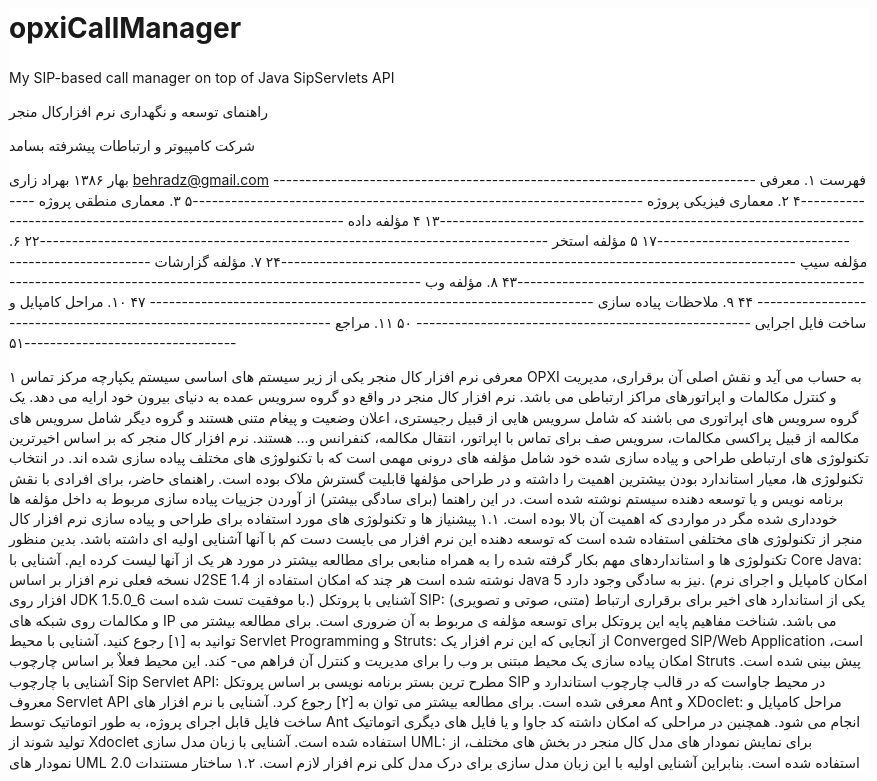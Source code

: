 opxiCallManager
===============

My SIP-based call manager on top of Java SipServlets API



راهنمای توسعه و نگهداری نرم افزارکال منجر



شرکت کامپیوتر و  ارتباطات پیشرفته بسامد


بهار ۱۳۸۶
بهراد زاری
behradz@gmail.com
فهرست
۱. معرفی -------------------------------------------------------------------------------------۴
۲. معماری فیزیکی پروژه ----------------------------------------------------------------------۵
۳. معماری منطقی پروژه ----------------------------------------------------------------------۱۳
۴ مؤلفه داده ----------------------------------------------------------------------------------۱۷
۵ مؤلفه استخر -------------------------------------------------------------------------------۲۲
۶. مؤلفه سیپ --------------------------------------------------------------------------------۲۴
۷. مؤلفه گزارشات ----------------------------------------------------------------------------۴۳ 
۸. مؤلفه وب --------------------------------------------------------------------------------- ۴۴
۹. ملاحظات پیاده سازی --------------------------------------------------------------------- ۴۷
۱۰. مراحل کامپایل و ساخت فایل اجرایی ---------------------------------------------------- ۵۰
۱۱. مراجع -----------------------------------------------------------------------------------۵۱








۱ معرفی
نرم افزار کال منجر یکی از زیر سیستم های اساسی سیستم یکپارچه مرکز تماس OPXI به حساب می آید و نقش اصلی آن برقراری، مدیریت و کنترل مکالمات و اپراتورهای مراکز ارتباطی می باشد. نرم افزار کال منجر در واقع دو گروه سرویس عمده به دنیای بیرون خود ارایه می دهد. یک گروه سرویس های اپراتوری می باشند که شامل سرویس هایی از قبیل رجیستری، اعلان وضعیت و پیغام متنی هستند و گروه دیگر شامل سرویس های مکالمه از قبیل پراکسی مکالمات، سرویس صف برای تماس با اپراتور، انتقال مکالمه، کنفرانس و... هستند.
نرم افزار کال منجر که بر اساس اخیرترین تکنولوژی های ارتباطی طراحی و پیاده سازی شده خود شامل مؤلفه های درونی مهمی است که با تکنولوژی های مختلف پیاده سازی شده اند. در انتخاب تکنولوژی ها، معیار استاندارد بودن بیشترین اهمیت را داشته و در طراحی مؤلفها قابلیت گسترش ملاک بوده است. راهنمای حاضر، برای افرادی با نقش برنامه نویس و یا توسعه دهنده سیستم نوشته شده است. در این راهنما (برای سادگی بیشتر) از آوردن جزییات پیاده سازی مربوط به داخل مؤلفه ها خودداری شده مگر در مواردی که اهمیت آن بالا بوده است.
	۱.۱ پیشنیاز ها و تکنولوژی های مورد استفاده
برای طراحی و پیاده سازی نرم افزار کال منجر از تکنولوژی های مختلفی استفاده شده است که توسعه دهنده این نرم افزار می بایست دست کم با آنها آشنایی اولیه ای داشته باشد. بدین منظور تکنولوژی ها و استانداردهای مهم بکار گرفته شده را به همراه منابعی برای مطالعه بیشتر در مورد هر یک از آنها لیست کرده ایم.
 آشنایی با Core Java: نسخه فعلی نرم افزار بر اساس J2SE 1.4 نوشته شده است هر چند که امکان استفاده از Java 5 نیز به سادگی وجود دارد. (امکان کامپایل و اجرای نرم افزار روی JDK 1.5.0_6 با موفقیت تست شده است.)
 آشنایی با پروتکل SIP: یکی از استاندارد های اخیر برای برقراری ارتباط (متنی، صوتی و تصویری) و مکالمات روی شبکه های IP می باشد. شناخت مفاهیم پایه این پروتکل برای توسعه مؤلفه ی مربوط به آن ضروری است. برای مطالعه بیشتر می توانید به [۱] رجوع کنید.
 آشنایی با محیط Servlet Programming و Struts: از آنجایی که این نرم افزار یک Converged SIP/Web Application است، امکان پیاده سازی یک محیط مبتنی بر وب را برای مدیریت و کنترل آن فراهم می- کند. این محیط فعلاٌ بر اساس چارچوب Struts پیش بینی شده است.
 آشنایی با چارچوب Sip Servlet API: مطرح ترین بستر برنامه نویسی بر اساس پروتکل SIP در محیط جاواست که در قالب چارچوب استاندارد و معروف Servlet API معرفی شده است. برای مطالعه بیشتر می توان به [۲] رجوع کرد.
آشنایی با نرم افزار های Ant و XDoclet: مراحل کامپایل و ساخت فایل قابل اجرای پروژه، به طور اتوماتیک توسط Ant انجام می شود. همچنین در مراحلی که امکان داشته کد جاوا و یا فایل های دیگری اتوماتیک تولید شوند از Xdoclet استفاده شده است.
آشنایی با زبان مدل سازی UML: برای نمایش نمودار های مدل کال منجر در بخش های مختلف، از نمودار های UML 2.0 استفاده شده است. بنابراین آشنایی اولیه با این زبان مدل سازی برای درک مدل کلی نرم افزار لازم است.
	۱.۲ ساختار مستندات